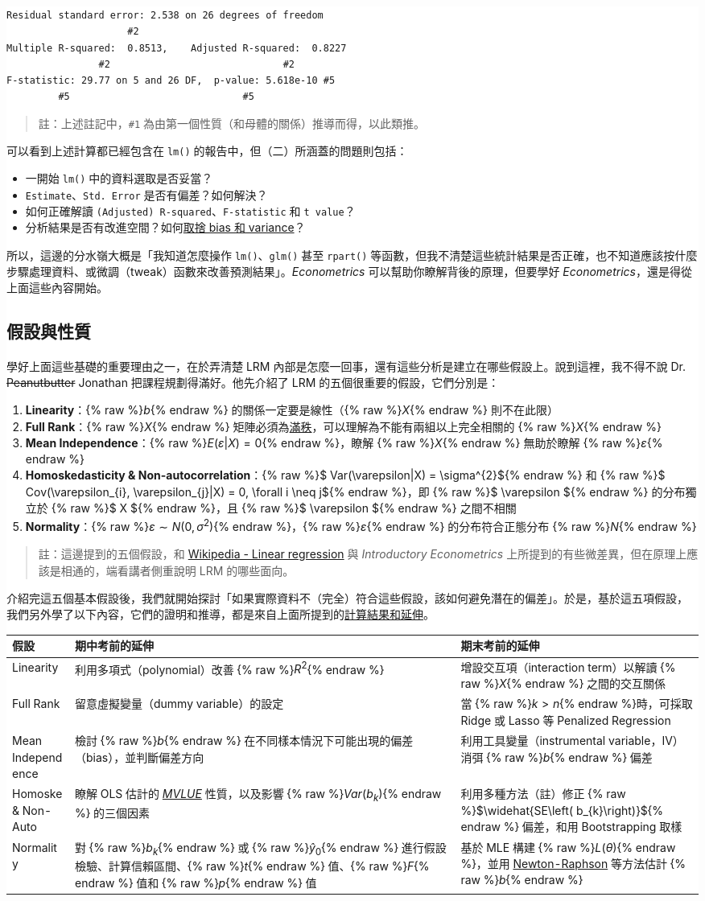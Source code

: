 ```
Residual standard error: 2.538 on 26 degrees of freedom
                     #2
Multiple R-squared:  0.8513,    Adjusted R-squared:  0.8227 
                #2                              #2 
F-statistic: 29.77 on 5 and 26 DF,  p-value: 5.618e-10 #5
         #5                              #5
```
> 註：上述註記中，`#1` 為由第一個性質（和母體的關係）推導而得，以此類推。

可以看到上述計算都已經包含在 `lm()` 的報告中，但（二）所涵蓋的問題則包括：
* 一開始 `lm()` 中的資料選取是否妥當？
* `Estimate`、`Std. Error` 是否有偏差？如何解決？
* 如何正確解讀 `(Adjusted) R-squared`、`F-statistic` 和 `t value`？
* 分析結果是否有改進空間？如何[取捨 bias 和 variance](https://en.wikipedia.org/wiki/Bias–variance_tradeoff)？

所以，這邊的分水嶺大概是「我知道怎麼操作 `lm()`、`glm()` 甚至 `rpart()` 等函數，但我不清楚這些統計結果是否正確，也不知道應該按什麼步驟處理資料、或微調（tweak）函數來改善預測結果」。*Econometrics* 可以幫助你瞭解背後的原理，但要學好 *Econometrics*，還是得從上面這些內容開始。

## 假設與性質

學好上面這些基礎的重要理由之一，在於弄清楚 LRM 內部是怎麼一回事，還有這些分析是建立在哪些假設上。說到這裡，我不得不說 Dr. ~~Peanutbutter~~ Jonathan 把課程規劃得滿好。他先介紹了 LRM 的五個很重要的假設，它們分別是：

1. **Linearity**：{% raw %}$b${% endraw %} 的關係一定要是線性（{% raw %}$X${% endraw %} 則不在此限）
2. **Full Rank**：{% raw %}$X${% endraw %} 矩陣必須為[滿秩](https://ccjou.wordpress.com/2012/11/12/%E7%B7%9A%E6%80%A7%E8%AE%8A%E6%8F%9B%E8%88%87%E7%9F%A9%E9%99%A3%E7%9A%84%E7%94%A8%E8%AA%9E%E6%AF%94%E8%BC%83/)，可以理解為不能有兩組以上完全相關的 {% raw %}$X${% endraw %}
3. **Mean Independence**：{% raw %}$E(\varepsilon|X) = 0${% endraw %}，瞭解 {% raw %}$X${% endraw %} 無助於瞭解 {% raw %}$\varepsilon${% endraw %}
4. **Homoskedasticity & Non-autocorrelation**：{% raw %}$ Var(\varepsilon|X) = \sigma^{2}${% endraw %} 和 {% raw %}$ Cov(\varepsilon_{i}, \varepsilon_{j}|X) = 0, \forall i \neq j${% endraw %}，即 {% raw %}$ \varepsilon ${% endraw %} 的分布獨立於 {% raw %}$ X ${% endraw %}，且 {% raw %}$ \varepsilon ${% endraw %} 之間不相關
5. **Normality**：{% raw %}$\varepsilon \sim N\left(0, \sigma^{2}\right)${% endraw %}，{% raw %}$\varepsilon${% endraw %} 的分布符合正態分布 {% raw %}$N${% endraw %}

> 註：這邊提到的五個假設，和 [Wikipedia - Linear regression](https://en.wikipedia.org/wiki/Linear_regression#Assumptions) 與 *Introductory Econometrics* 上所提到的有些微差異，但在原理上應該是相通的，端看講者側重說明 LRM 的哪些面向。

介紹完這五個基本假設後，我們就開始探討「如果實際資料不（完全）符合這些假設，該如何避免潛在的偏差」。於是，基於這五項假設，我們另外學了以下內容，它們的證明和推導，都是來自上面所提到的[計算結果和延伸](/2016/12/16/Advanced-Econometrics-I/#計算結果和延伸)。

|假設|期中考前的延伸|期末考前的延伸|
|:--|:--|:--|
|Linearity|利用多項式（polynomial）改善 {% raw %}$R^{2}${% endraw %}|增設交互項（interaction term）以解讀 {% raw %}$X${% endraw %} 之間的交互關係|
|Full Rank|留意虛擬變量（dummy variable）的設定|當 {% raw %}$k > n${% endraw %}時，可採取 Ridge 或 Lasso 等 Penalized Regression|
|Mean Independence|檢討 {% raw %}$b${% endraw %} 在不同樣本情況下可能出現的偏差（bias），並判斷偏差方向|利用工具變量（instrumental variable，IV）消弭 {% raw %}$b${% endraw %} 偏差|
|Homoske & Non-Auto|瞭解 OLS 估計的 [*MVLUE*](https://www.allacronyms.com/MVLUE) 性質，以及影響 {% raw %}$Var(b_{k})${% endraw %} 的三個因素|利用多種方法（註）修正 {% raw %}$\widehat{SE\left( b_{k}\right)}${% endraw %} 偏差，和用 Bootstrapping 取樣|
|Normality|對 {% raw %}$b_{k}${% endraw %} 或 {% raw %}$\hat{y}_{0}${% endraw %} 進行假設檢驗、計算信賴區間、{% raw %}$t${% endraw %} 值、{% raw %}$F${% endraw %} 值和 {% raw %}$p${% endraw %} 值|基於 MLE 構建 {% raw %}$L\left(\theta\right)${% endraw %}，並用 [Newton-Raphson](https://en.wikipedia.org/wiki/Newton's_method) 等方法估計 {% raw %}$b${% endraw %}|
